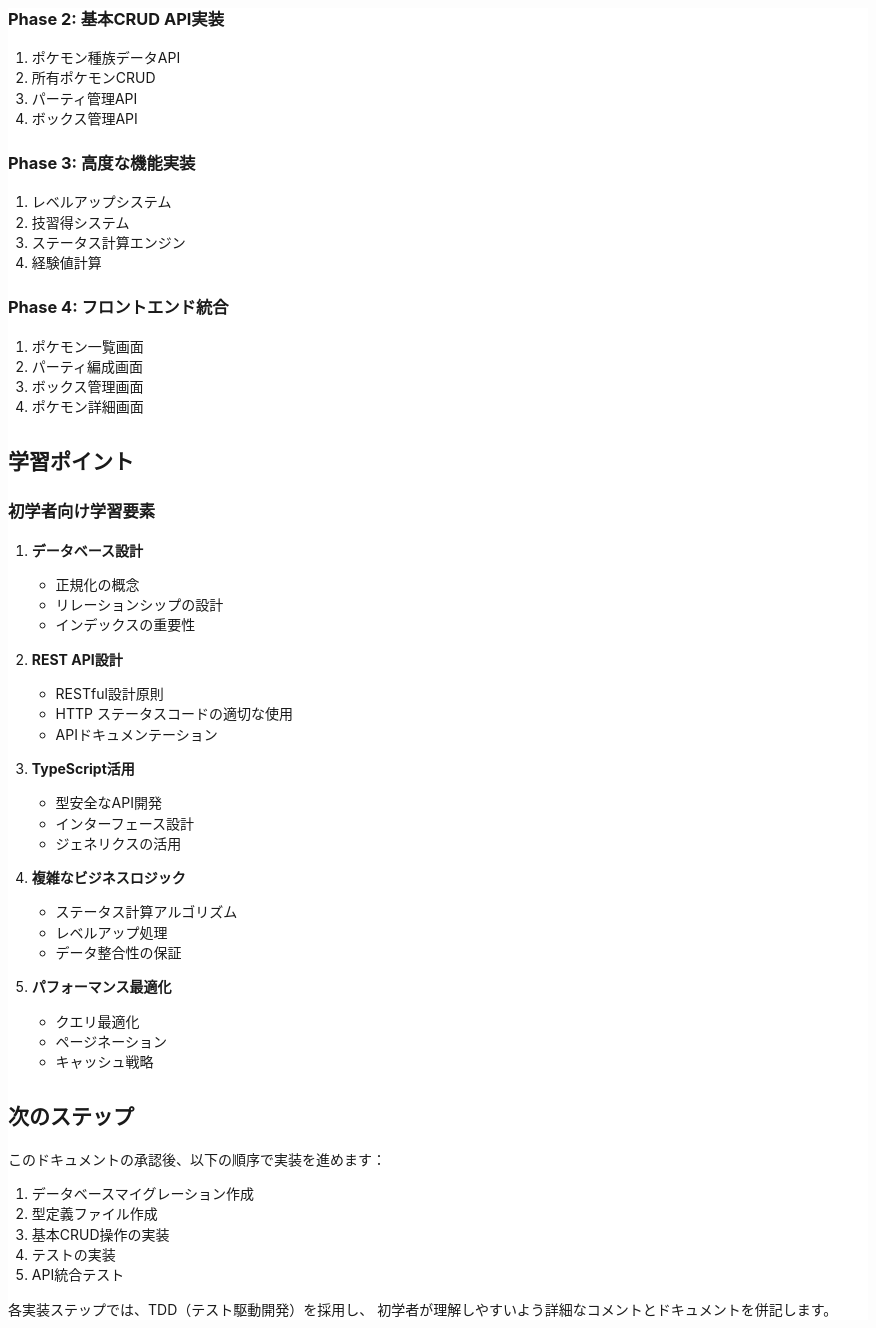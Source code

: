 ### Phase 2: 基本CRUD API実装
1. ポケモン種族データAPI
2. 所有ポケモンCRUD
3. パーティ管理API
4. ボックス管理API

### Phase 3: 高度な機能実装
1. レベルアップシステム
2. 技習得システム
3. ステータス計算エンジン
4. 経験値計算

### Phase 4: フロントエンド統合
1. ポケモン一覧画面
2. パーティ編成画面
3. ボックス管理画面
4. ポケモン詳細画面

## 学習ポイント

### 初学者向け学習要素

1. **データベース設計**
   - 正規化の概念
   - リレーションシップの設計
   - インデックスの重要性

2. **REST API設計**
   - RESTful設計原則
   - HTTP ステータスコードの適切な使用
   - APIドキュメンテーション

3. **TypeScript活用**
   - 型安全なAPI開発
   - インターフェース設計
   - ジェネリクスの活用

4. **複雑なビジネスロジック**
   - ステータス計算アルゴリズム
   - レベルアップ処理
   - データ整合性の保証

5. **パフォーマンス最適化**
   - クエリ最適化
   - ページネーション
   - キャッシュ戦略

## 次のステップ

このドキュメントの承認後、以下の順序で実装を進めます：

1. データベースマイグレーション作成
2. 型定義ファイル作成
3. 基本CRUD操作の実装
4. テストの実装
5. API統合テスト

各実装ステップでは、TDD（テスト駆動開発）を採用し、
初学者が理解しやすいよう詳細なコメントとドキュメントを併記します。